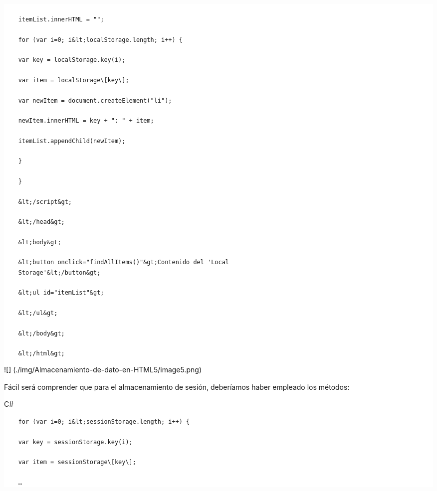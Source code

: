 ```

    itemList.innerHTML = "";

    for (var i=0; i&lt;localStorage.length; i++) {

    var key = localStorage.key(i);

    var item = localStorage\[key\];

    var newItem = document.createElement("li");

    newItem.innerHTML = key + ": " + item;

    itemList.appendChild(newItem);

    }

    }

    &lt;/script&gt;

    &lt;/head&gt;

    &lt;body&gt;

    &lt;button onclick="findAllItems()"&gt;Contenido del 'Local
    Storage'&lt;/button&gt;

    &lt;ul id="itemList"&gt;

    &lt;/ul&gt;

    &lt;/body&gt;

    &lt;/html&gt;

```

![] (./img/Almacenamiento-de-dato-en-HTML5/image5.png)

Fácil será comprender que para el almacenamiento de sesión, deberíamos
haber empleado los métodos:

C\#


```
    for (var i=0; i&lt;sessionStorage.length; i++) {

    var key = sessionStorage.key(i);

    var item = sessionStorage\[key\];

    …
```
